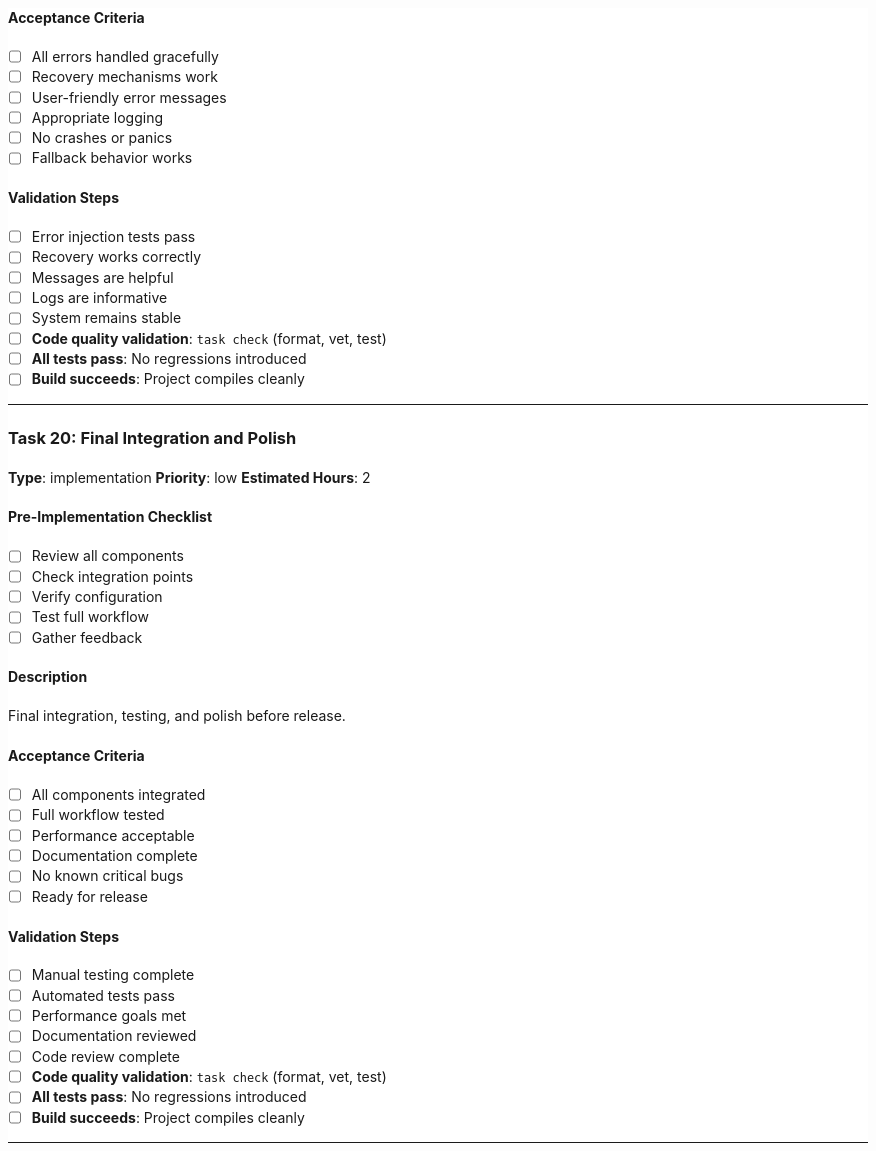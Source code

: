 #### Acceptance Criteria
- [ ] All errors handled gracefully
- [ ] Recovery mechanisms work
- [ ] User-friendly error messages
- [ ] Appropriate logging
- [ ] No crashes or panics
- [ ] Fallback behavior works

#### Validation Steps
- [ ] Error injection tests pass
- [ ] Recovery works correctly
- [ ] Messages are helpful
- [ ] Logs are informative
- [ ] System remains stable
- [ ] **Code quality validation**: `task check` (format, vet, test)
- [ ] **All tests pass**: No regressions introduced
- [ ] **Build succeeds**: Project compiles cleanly

---

### Task 20: Final Integration and Polish

**Type**: implementation
**Priority**: low
**Estimated Hours**: 2

#### Pre-Implementation Checklist
- [ ] Review all components
- [ ] Check integration points
- [ ] Verify configuration
- [ ] Test full workflow
- [ ] Gather feedback

#### Description
Final integration, testing, and polish before release.

#### Acceptance Criteria
- [ ] All components integrated
- [ ] Full workflow tested
- [ ] Performance acceptable
- [ ] Documentation complete
- [ ] No known critical bugs
- [ ] Ready for release

#### Validation Steps
- [ ] Manual testing complete
- [ ] Automated tests pass
- [ ] Performance goals met
- [ ] Documentation reviewed
- [ ] Code review complete
- [ ] **Code quality validation**: `task check` (format, vet, test)
- [ ] **All tests pass**: No regressions introduced
- [ ] **Build succeeds**: Project compiles cleanly

---